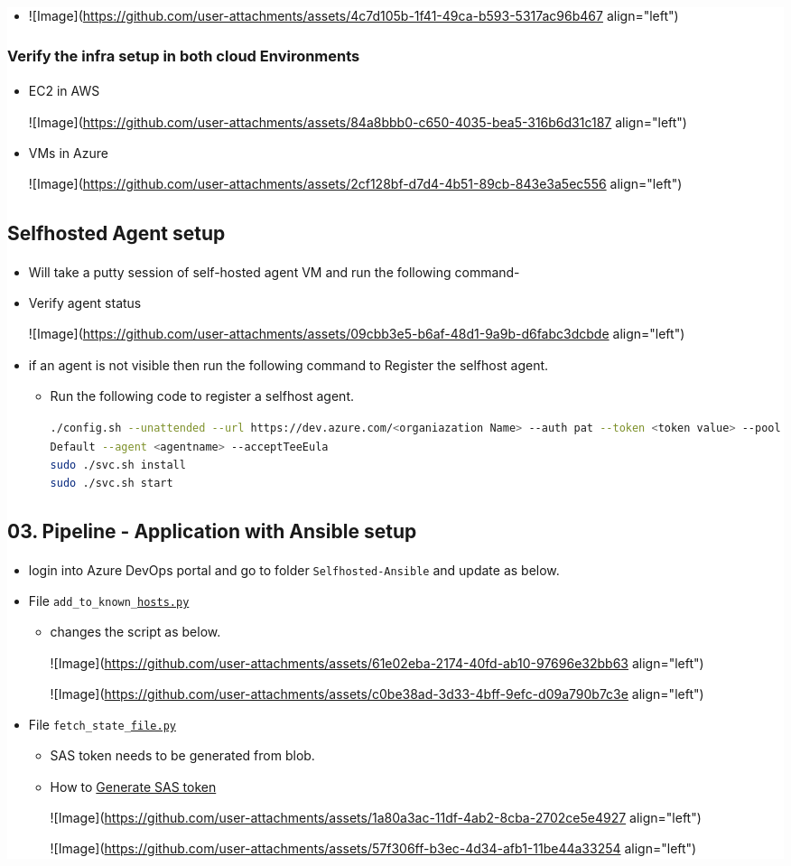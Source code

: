 * ![Image](https://github.com/user-attachments/assets/4c7d105b-1f41-49ca-b593-5317ac96b467 align="left")
    

### Verify the infra setup in both cloud Environments

* EC2 in AWS
    
    ![Image](https://github.com/user-attachments/assets/84a8bbb0-c650-4035-bea5-316b6d31c187 align="left")
    
* VMs in Azure
    
    ![Image](https://github.com/user-attachments/assets/2cf128bf-d7d4-4b51-89cb-843e3a5ec556 align="left")
    

## Selfhosted Agent setup

* Will take a putty session of self-hosted agent VM and run the following command-
    
* Verify agent status  
    
    ![Image](https://github.com/user-attachments/assets/09cbb3e5-b6af-48d1-9a9b-d6fabc3dcbde align="left")
    
* if an agent is not visible then run the following command to Register the selfhost agent.
    
    * Run the following code to register a selfhost agent.
        
        ```sh
        ./config.sh --unattended --url https://dev.azure.com/<organiazation Name> --auth pat --token <token value> --pool Default --agent <agentname> --acceptTeeEula
        sudo ./svc.sh install
        sudo ./svc.sh start
        ```
        

## 03\. Pipeline - Application with Ansible setup

* login into Azure DevOps portal and go to folder `Selfhosted-Ansible` and update as below.
    
* File `add_to_known_`[`hosts.py`](http://hosts.py)
    
    * changes the script as below.
        
        ![Image](https://github.com/user-attachments/assets/61e02eba-2174-40fd-ab10-97696e32bb63 align="left")
        
        ![Image](https://github.com/user-attachments/assets/c0be38ad-3d33-4bff-9efc-d09a790b7c3e align="left")
        
* File `fetch_state_`[`file.py`](http://file.py)
    
    * SAS token needs to be generated from blob.
        
    * How to [Generate SAS token](https://www.youtube.com/watch?v=1GV8DmZqkIo)  
        
        ![Image](https://github.com/user-attachments/assets/1a80a3ac-11df-4ab2-8cba-2702ce5e4927 align="left")
        
        ![Image](https://github.com/user-attachments/assets/57f306ff-b3ec-4d34-afb1-11be44a33254 align="left")
        